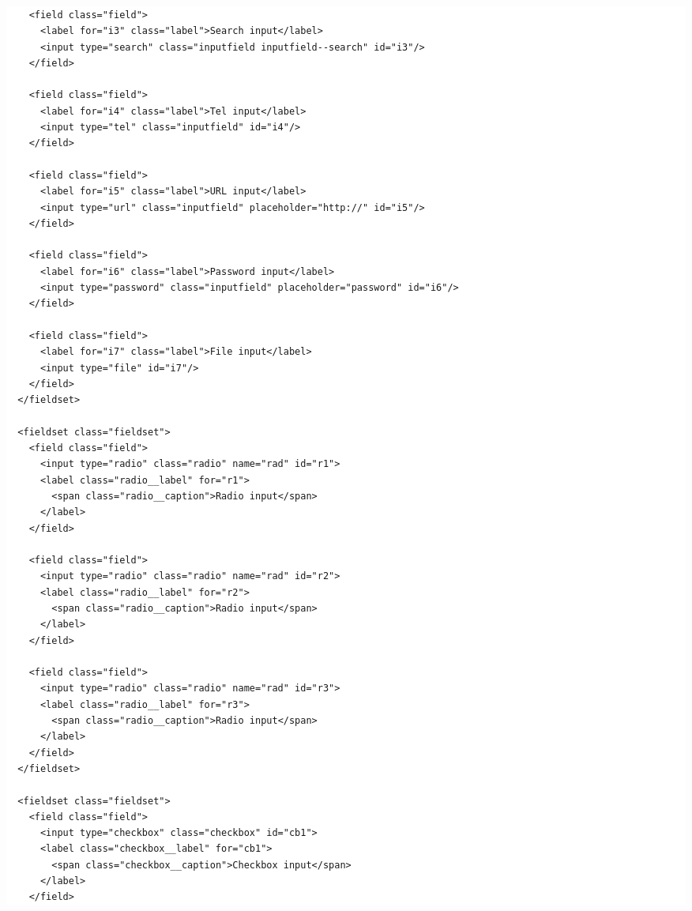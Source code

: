         <field class="field">
          <label for="i3" class="label">Search input</label>
          <input type="search" class="inputfield inputfield--search" id="i3"/>
        </field>

        <field class="field">
          <label for="i4" class="label">Tel input</label>
          <input type="tel" class="inputfield" id="i4"/>
        </field>

        <field class="field">
          <label for="i5" class="label">URL input</label>
          <input type="url" class="inputfield" placeholder="http://" id="i5"/>
        </field>

        <field class="field">
          <label for="i6" class="label">Password input</label>
          <input type="password" class="inputfield" placeholder="password" id="i6"/>
        </field>

        <field class="field">
          <label for="i7" class="label">File input</label>
          <input type="file" id="i7"/>
        </field>
      </fieldset>

      <fieldset class="fieldset">
        <field class="field">
          <input type="radio" class="radio" name="rad" id="r1">
          <label class="radio__label" for="r1">
            <span class="radio__caption">Radio input</span>
          </label>
        </field>

        <field class="field">
          <input type="radio" class="radio" name="rad" id="r2">
          <label class="radio__label" for="r2">
            <span class="radio__caption">Radio input</span>
          </label>
        </field>

        <field class="field">
          <input type="radio" class="radio" name="rad" id="r3">
          <label class="radio__label" for="r3">
            <span class="radio__caption">Radio input</span>
          </label>
        </field>
      </fieldset>

      <fieldset class="fieldset">
        <field class="field">
          <input type="checkbox" class="checkbox" id="cb1">
          <label class="checkbox__label" for="cb1">
            <span class="checkbox__caption">Checkbox input</span>
          </label>
        </field>
